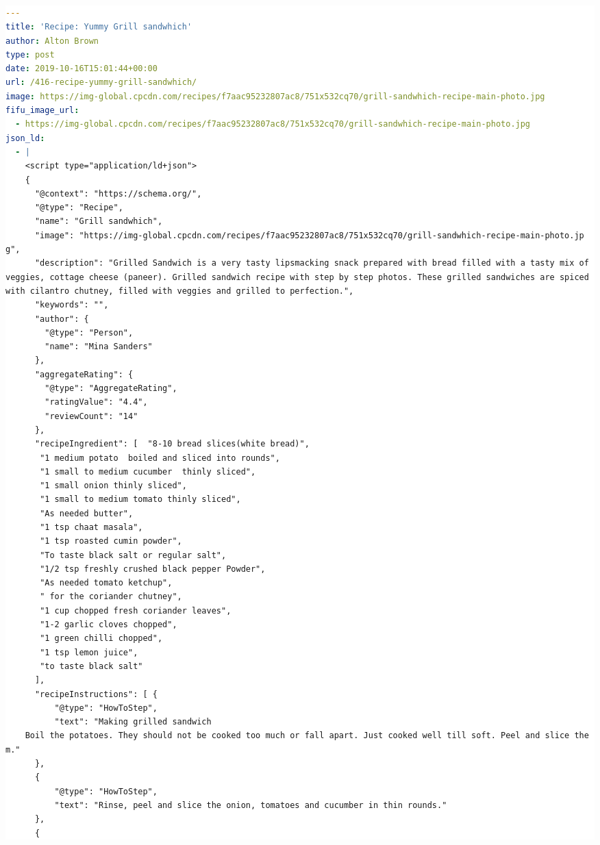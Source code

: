 ```yaml
---
title: 'Recipe: Yummy Grill sandwhich'
author: Alton Brown
type: post
date: 2019-10-16T15:01:44+00:00
url: /416-recipe-yummy-grill-sandwhich/
image: https://img-global.cpcdn.com/recipes/f7aac95232807ac8/751x532cq70/grill-sandwhich-recipe-main-photo.jpg
fifu_image_url:
  - https://img-global.cpcdn.com/recipes/f7aac95232807ac8/751x532cq70/grill-sandwhich-recipe-main-photo.jpg
json_ld:
  - |
    <script type="application/ld+json">
    {
      "@context": "https://schema.org/", 
      "@type": "Recipe", 
      "name": "Grill sandwhich",
      "image": "https://img-global.cpcdn.com/recipes/f7aac95232807ac8/751x532cq70/grill-sandwhich-recipe-main-photo.jpg",
      "description": "Grilled Sandwich is a very tasty lipsmacking snack prepared with bread filled with a tasty mix of veggies, cottage cheese (paneer). Grilled sandwich recipe with step by step photos. These grilled sandwiches are spiced with cilantro chutney, filled with veggies and grilled to perfection.",
      "keywords": "",
      "author": {
        "@type": "Person",
        "name": "Mina Sanders"
      },
      "aggregateRating": {
        "@type": "AggregateRating",
        "ratingValue": "4.4",
        "reviewCount": "14"
      },
      "recipeIngredient": [  "8-10 bread slices(white bread)", 
       "1 medium potato  boiled and sliced into rounds", 
       "1 small to medium cucumber  thinly sliced", 
       "1 small onion thinly sliced", 
       "1 small to medium tomato thinly sliced", 
       "As needed butter", 
       "1 tsp chaat masala", 
       "1 tsp roasted cumin powder", 
       "To taste black salt or regular salt", 
       "1/2 tsp freshly crushed black pepper Powder", 
       "As needed tomato ketchup", 
       " for the coriander chutney", 
       "1 cup chopped fresh coriander leaves", 
       "1-2 garlic cloves chopped", 
       "1 green chilli chopped", 
       "1 tsp lemon juice", 
       "to taste black salt"
      ],
      "recipeInstructions": [ {
          "@type": "HowToStep",
          "text": "Making grilled sandwich
    Boil the potatoes. They should not be cooked too much or fall apart. Just cooked well till soft. Peel and slice them."
      }, 
      {
          "@type": "HowToStep",
          "text": "Rinse, peel and slice the onion, tomatoes and cucumber in thin rounds."
      }, 
      {
```
